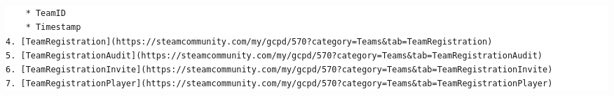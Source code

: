         * TeamID
        * Timestamp
    4. [TeamRegistration](https://steamcommunity.com/my/gcpd/570?category=Teams&tab=TeamRegistration)
    5. [TeamRegistrationAudit](https://steamcommunity.com/my/gcpd/570?category=Teams&tab=TeamRegistrationAudit)
    6. [TeamRegistrationInvite](https://steamcommunity.com/my/gcpd/570?category=Teams&tab=TeamRegistrationInvite)
    7. [TeamRegistrationPlayer](https://steamcommunity.com/my/gcpd/570?category=Teams&tab=TeamRegistrationPlayer)
